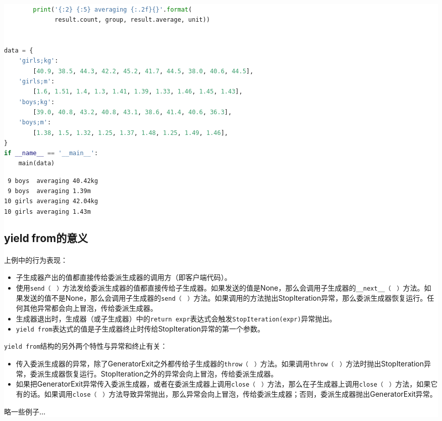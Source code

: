 ```python
        print('{:2} {:5} averaging {:.2f}{}'.format(
              result.count, group, result.average, unit))


data = {
    'girls;kg':
        [40.9, 38.5, 44.3, 42.2, 45.2, 41.7, 44.5, 38.0, 40.6, 44.5],
    'girls;m':
        [1.6, 1.51, 1.4, 1.3, 1.41, 1.39, 1.33, 1.46, 1.45, 1.43],
    'boys;kg':
        [39.0, 40.8, 43.2, 40.8, 43.1, 38.6, 41.4, 40.6, 36.3],
    'boys;m':
        [1.38, 1.5, 1.32, 1.25, 1.37, 1.48, 1.25, 1.49, 1.46],
}
if __name__ == '__main__':
    main(data)
```

     9 boys  averaging 40.42kg
     9 boys  averaging 1.39m
    10 girls averaging 42.04kg
    10 girls averaging 1.43m
    

## yield from的意义

上例中的行为表现：

- 子生成器产出的值都直接传给委派生成器的调用方（即客户端代码）。
- 使用`send（　）`方法发给委派生成器的值都直接传给子生成器。如果发送的值是None，那么会调用子生成器的`__next__（　）`方法。如果发送的值不是None，那么会调用子生成器的`send（　）`方法。如果调用的方法抛出StopIteration异常，那么委派生成器恢复运行。任何其他异常都会向上冒泡，传给委派生成器。
- 生成器退出时，生成器（或子生成器）中的`return expr`表达式会触发`StopIteration(expr)`异常抛出。
- `yield from`表达式的值是子生成器终止时传给StopIteration异常的第一个参数。

`yield from`结构的另外两个特性与异常和终止有关：

- 传入委派生成器的异常，除了GeneratorExit之外都传给子生成器的`throw（　）`方法。如果调用`throw（　）`方法时抛出StopIteration异常，委派生成器恢复运行。StopIteration之外的异常会向上冒泡，传给委派生成器。
- 如果把GeneratorExit异常传入委派生成器，或者在委派生成器上调用`close（　）`方法，那么在子生成器上调用`close（　）`方法，如果它有的话。如果调用`close（　）`方法导致异常抛出，那么异常会向上冒泡，传给委派生成器；否则，委派生成器抛出GeneratorExit异常。

略一些例子...
